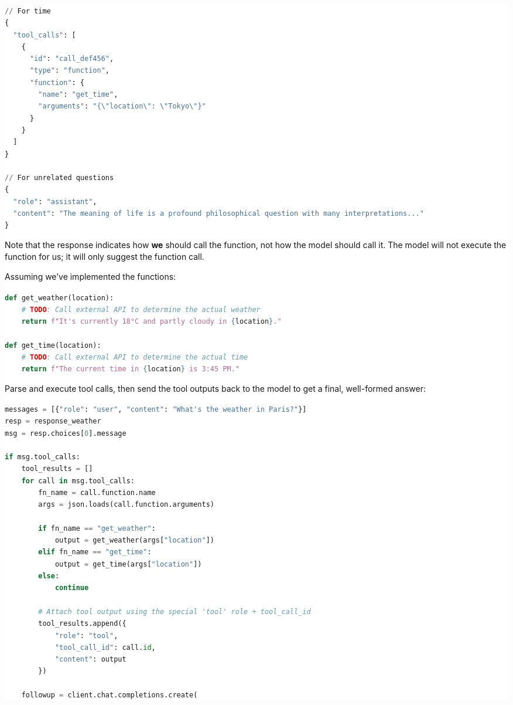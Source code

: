 ```python
// For time
{
  "tool_calls": [
    {
      "id": "call_def456",
      "type": "function",
      "function": {
        "name": "get_time",
        "arguments": "{\"location\": \"Tokyo\"}"
      }
    }
  ]
}

// For unrelated questions
{
  "role": "assistant",
  "content": "The meaning of life is a profound philosophical question with many interpretations..."
}
```

Note that the response indicates how **we** should call the function, not how the model should call it. The model will not execute the function for us; it will only suggest the function call.

Assuming we’ve implemented the functions:

```python
def get_weather(location):
    # TODO: Call external API to determine the actual weather
    return f"It's currently 18°C and partly cloudy in {location}."

def get_time(location):
    # TODO: Call external API to determine the actual time
    return f"The current time in {location} is 3:45 PM."
```

Parse and execute tool calls, then send the tool outputs back to the model to get a final, well-formed answer:

```python
messages = [{"role": "user", "content": "What's the weather in Paris?"}]
resp = response_weather
msg = resp.choices[0].message

if msg.tool_calls:
    tool_results = []
    for call in msg.tool_calls:
        fn_name = call.function.name
        args = json.loads(call.function.arguments)

        if fn_name == "get_weather":
            output = get_weather(args["location"])
        elif fn_name == "get_time":
            output = get_time(args["location"])
        else:
            continue

        # Attach tool output using the special 'tool' role + tool_call_id
        tool_results.append({
            "role": "tool",
            "tool_call_id": call.id,
            "content": output
        })

    followup = client.chat.completions.create(
```